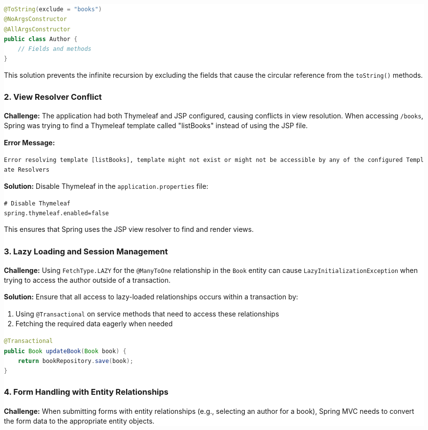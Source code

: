 ```java
@ToString(exclude = "books")
@NoArgsConstructor
@AllArgsConstructor
public class Author {
    // Fields and methods
}
```

This solution prevents the infinite recursion by excluding the fields that cause the circular reference from the `toString()` methods.

### 2. View Resolver Conflict

**Challenge:**
The application had both Thymeleaf and JSP configured, causing conflicts in view resolution. When accessing `/books`, Spring was trying to find a Thymeleaf template called "listBooks" instead of using the JSP file.

**Error Message:**
```
Error resolving template [listBooks], template might not exist or might not be accessible by any of the configured Template Resolvers
```

**Solution:**
Disable Thymeleaf in the `application.properties` file:

```properties
# Disable Thymeleaf
spring.thymeleaf.enabled=false
```

This ensures that Spring uses the JSP view resolver to find and render views.

### 3. Lazy Loading and Session Management

**Challenge:**
Using `FetchType.LAZY` for the `@ManyToOne` relationship in the `Book` entity can cause `LazyInitializationException` when trying to access the author outside of a transaction.

**Solution:**
Ensure that all access to lazy-loaded relationships occurs within a transaction by:
1. Using `@Transactional` on service methods that need to access these relationships
2. Fetching the required data eagerly when needed

```java
@Transactional
public Book updateBook(Book book) {
    return bookRepository.save(book);
}
```

### 4. Form Handling with Entity Relationships

**Challenge:**
When submitting forms with entity relationships (e.g., selecting an author for a book), Spring MVC needs to convert the form data to the appropriate entity objects.
